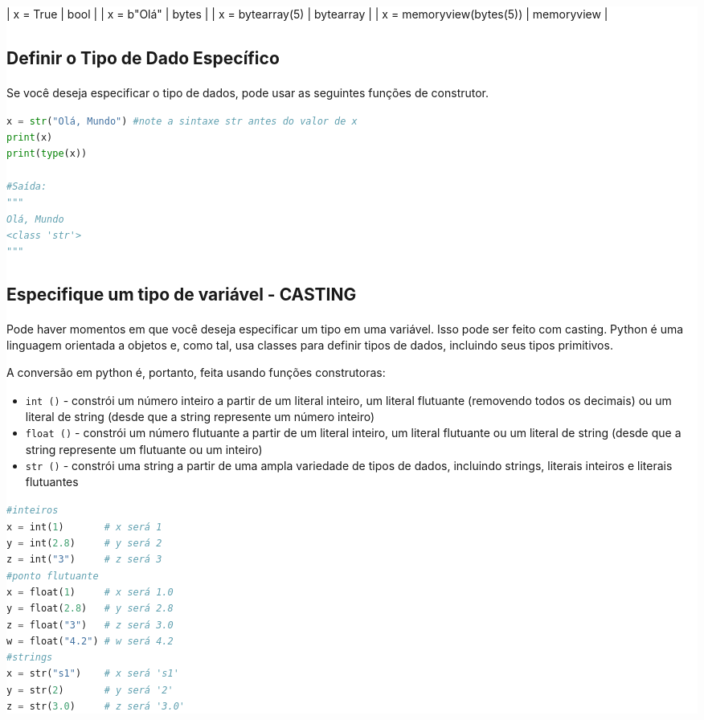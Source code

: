 | x = True | bool |
| x = b"Olá" | bytes |
| x = bytearray(5) | bytearray |
| x = memoryview(bytes(5)) | memoryview |

## Definir o Tipo de Dado Específico

Se você deseja especificar o tipo de dados, pode usar as seguintes funções de construtor.

```python
x = str("Olá, Mundo") #note a sintaxe str antes do valor de x
print(x)
print(type(x))

#Saída:
"""
Olá, Mundo
<class 'str'>
"""
```

## Especifique um tipo de variável - CASTING

Pode haver momentos em que você deseja especificar um tipo em uma variável. Isso pode ser feito com casting. Python é uma linguagem orientada a objetos e, como tal, usa classes para definir tipos de dados, incluindo seus tipos primitivos.

A conversão em python é, portanto, feita usando funções construtoras:

- `int ()` - constrói um número inteiro a partir de um literal inteiro, um literal flutuante (removendo todos os decimais) ou um literal de string (desde que a string represente um número inteiro)
- `float ()` - constrói um número flutuante a partir de um literal inteiro, um literal flutuante ou um literal de string (desde que a string represente um flutuante ou um inteiro)
- `str ()` - constrói uma string a partir de uma ampla variedade de tipos de dados, incluindo strings, literais inteiros e literais flutuantes

```python
#inteiros
x = int(1)       # x será 1
y = int(2.8)     # y será 2
z = int("3")     # z será 3
#ponto flutuante
x = float(1)     # x será 1.0
y = float(2.8)   # y será 2.8
z = float("3")   # z será 3.0
w = float("4.2") # w será 4.2
#strings
x = str("s1")    # x será 's1'
y = str(2)       # y será '2'
z = str(3.0)     # z será '3.0'
```
